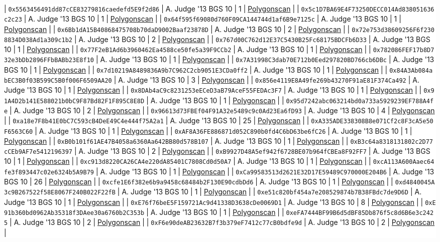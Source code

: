 | `0x5563456491dd87cCE83279816caedefd5E9f2d86` | A. Judge '13 BGS 10 | 1 | [Polygonscan](https://polygonscan.com/tx/0xa33e7480b087471d0ff8392156e7a28f611536c8394dd79aede901d4a2c7c4d3) |
| `0x5c1D7BA69E4F73250DECC014Ad838051636c2c23` | A. Judge '13 BGS 10 | 1 | [Polygonscan](https://polygonscan.com/tx/0xcd731375b4e174ba88067406b3b5670443afae368566f3bc68b7f0c2bf8500a2) |
| `0x64f595f69080d760F09CA144744d1af6B9e7125c` | A. Judge '13 BGS 10 | 1 | [Polygonscan](https://polygonscan.com/tx/0x91cfa1026a8f3243706ba3eb08384907747b57208eb593ccaaf72a84a6faae07) |
| `0x6Bb1dA15B40868475708b70daD9002Baaf23878D` | A. Judge '13 BGS 10 | 2 | [Polygonscan](https://polygonscan.com/tx/0x4131d3eb6b567b29241ce0b6c7976311ea159bcb494fc176d2b812d696a2fc13) |
| `0x72e753d38609256F6f2308834D038Ad1a309c1b2` | A. Judge '13 BGS 10 | 2 | [Polygonscan](https://polygonscan.com/tx/0x3d70c09f8661ef9d67859787c48544cff37183bf51580837c5e3f6a89ce52c85) |
| `0x767d00C762d12E37C5430B25Fc68175BDCFb6D33` | A. Judge '13 BGS 10 | 1 | [Polygonscan](https://polygonscan.com/tx/0x11aa6f09f85e7e424678a0dd24e65b0dadff47bf52b9bd699f016c1fbb2c6f98) |
| `0x77F2eB1Ad6b3960462Ea4588ce50fe5a39F9CCb2` | A. Judge '13 BGS 10 | 1 | [Polygonscan](https://polygonscan.com/tx/0x954d38ca80a588c92cd277e1263d1f5100b4220712eccd7f92e9b46f268f7491) |
| `0x782086FEF17b8D732e3bDb2896FFbBABb23E8f10` | A. Judge '13 BGS 10 | 1 | [Polygonscan](https://polygonscan.com/tx/0x6fc2b4974b78c91acee05c16f96d6eb935b67ea9b86183bd30cb8f6318378eea) |
| `0x7A31998C3dab70E712b0Eed297820BD766cb6DBc` | A. Judge '13 BGS 10 | 1 | [Polygonscan](https://polygonscan.com/tx/0x314685bbe11efc41fcd6261f0efdd9dffd50f574c228157b3bec6d84801f7232) |
| `0x7d10219A8489836A9b7C962C2cb9051E3CDa0ff2` | A. Judge '13 BGS 10 | 1 | [Polygonscan](https://polygonscan.com/tx/0x290d0a96b8e6c45d7603b440d990011319c2f3a09ab73f9e6ff0936271d042a4) |
| `0x84A3Ab084abEC3B0f03B599C5B0f006F6509AA20` | A. Judge '13 BGS 10 | 3 | [Polygonscan](https://polygonscan.com/tx/0x8ed5b891307272c3c01ad0fc5fbe42a998d21f0bf498b74e62192b3704281b57) |
| `0x856e4119E8A49fe269b43270F91aE81F374Ca492` | A. Judge '13 BGS 10 | 1 | [Polygonscan](https://polygonscan.com/tx/0x476bf665d04e574ed3f4ddf2aa698531393b83dba47094d9c9ac2cbe4b4b568f) |
| `0x8DAb4aC9c8231253eECeD3aB79AceF55FEDAc3F7` | A. Judge '13 BGS 10 | 1 | [Polygonscan](https://polygonscan.com/tx/0xc0408703edbc89db411002283754b5c743194e04c99028fa6d4eba27b42f5910) |
| `0x91A4D2b141E588021b0bC9F87Bd82F1F895C8E8D` | A. Judge '13 BGS 10 | 1 | [Polygonscan](https://polygonscan.com/tx/0x9d9b09c2a65bcb4c32f6a564a26ef22e3c344872405774b51c6c3770f8f88597) |
| `0x95d7242abc063214bd0a733a5929239EF788A4fe` | A. Judge '13 BGS 10 | 2 | [Polygonscan](https://polygonscan.com/tx/0x382b2f430cd219e7975f8f0b3c89370d6f4b49825829b68088fe7bd6d7babef6) |
| `0x96613d73FBEf04F91A32e5489c9c0Ad23Ea6fD93` | A. Judge '13 BGS 10 | 4 | [Polygonscan](https://polygonscan.com/tx/0x2b54d3e337d21ec02e2ed982c49b82af2d41399ad5b18b405f10ee4d035a09f2) |
| `0xa18e7F8b41E0bC7C593cB4DeE49C4e444f75A2a1` | A. Judge '13 BGS 10 | 25 | [Polygonscan](https://polygonscan.com/tx/0x8d6b6ae81d2fdf5211e7c5e2138f2ac37dff062554730c1587189ee0702bf998) |
| `0xA335ADE338308B8e071Cf2c8F3cA5e50F6563C60` | A. Judge '13 BGS 10 | 1 | [Polygonscan](https://polygonscan.com/tx/0x1296abb160acdf550a25ba13fadd84e90f3662c565a5f2200de3a8b84f7ad949) |
| `0xAF8A36FE886871d052C890b0fd4C6bD63be6fC26` | A. Judge '13 BGS 10 | 1 | [Polygonscan](https://polygonscan.com/tx/0x5f8baac5db6c3b2df5ef3ecd34d9fec51ef18552c47473d67a70540e5bdb9f25) |
| `0xB0b101f61AE47B4058a6360Aa642BB80d578B107` | A. Judge '13 BGS 10 | 1 | [Polygonscan](https://polygonscan.com/tx/0xc33fc8d30ee39afeac99de1b6bb7103f7fbdfac684c81bf30b0821f54d562afe) |
| `0xB3c64a8318131802c2D77cCEb9AF7e5412196397` | A. Judge '13 BGS 10 | 2 | [Polygonscan](https://polygonscan.com/tx/0x3015c4278bb739e827443b5ad001a88e289264471b8aca4256224d7a63112236) |
| `0xB9927D48A5ef942f6728BE07b964fCBEa8F92FF7` | A. Judge '13 BGS 10 | 1 | [Polygonscan](https://polygonscan.com/tx/0x05449d1868a605e271aee6498553f34e9bce50483b651e5f28d96573a4f9be48) |
| `0xc913d8220CA26CA4e220dA85401C7808Cd0d50A7` | A. Judge '13 BGS 10 | 1 | [Polygonscan](https://polygonscan.com/tx/0xada06cac344ee4b87716e567954f3f6793bb0cb8ea19635bf541eb13be691951) |
| `0xcA113A600Aaec64fe3f893447c02e6324b5A9B79` | A. Judge '13 BGS 10 | 1 | [Polygonscan](https://polygonscan.com/tx/0x27305cf59d92c3a4947aa455b78b8750ccb2d65416a23f001cd03022621aa911) |
| `0xCa99583513d2621E32D17E59489C970000E204B6` | A. Judge '13 BGS 10 | 26 | [Polygonscan](https://polygonscan.com/tx/0xdde6446813a385b2fb11795289ca51a13d98b2313949a49f1d98e1168e52e495) |
| `0xcfe1E6f382e6b9a9458c68484b2F130E90cdbDd6` | A. Judge '13 BGS 10 | 1 | [Polygonscan](https://polygonscan.com/tx/0x25401e7c6611206ff6a72d16ed905148ce4457f6aaec14930d91260be9da7991) |
| `0xd4840045A3c9B267522f58E8067F240B022F22fB` | A. Judge '13 BGS 10 | 1 | [Polygonscan](https://polygonscan.com/tx/0x25960f6ad4eb2962896d2c7254fdc674be99274478a015dae4c30ea2c2170c21) |
| `0xe51c820bf454a7e208529874b7B38FBdc7de9D6D` | A. Judge '13 BGS 10 | 1 | [Polygonscan](https://polygonscan.com/tx/0x009d62505517e91a3379f8285727779ea3cc6873c884d05a86f4e612d45e5050) |
| `0xE76f76beE5F159721Ac9d41338D3638cDe0069D1` | A. Judge '13 BGS 10 | 8 | [Polygonscan](https://polygonscan.com/tx/0x16bc8a8a90b38010b6a0ea305736258539b5f7628f3d218764de4aab9810680a) |
| `0xE91b360bd0962Ab35318f3DAee30a6760b2C353b` | A. Judge '13 BGS 10 | 1 | [Polygonscan](https://polygonscan.com/tx/0x126fcc176fd5f05b8d1bde3492cf3d6286accb643c2e49068fed74e2c10e2b45) |
| `0xeFA7444BF99B6d5dBF85Db876f5c8d6B6e3c2425` | A. Judge '13 BGS 10 | 2 | [Polygonscan](https://polygonscan.com/tx/0xfb3833405ed99d6b42adb3dbaa7ace9a428b339267f090064026d19138f7d931) |
| `0xF6e90deAB23632B7f3b379eF7412c77cB0bdfe9d` | A. Judge '13 BGS 10 | 2 | [Polygonscan](https://polygonscan.com/tx/0xb70bf3e6fce141d6b078531d43e4277403e007a35f61a97d7ebfa60726a55da3) |